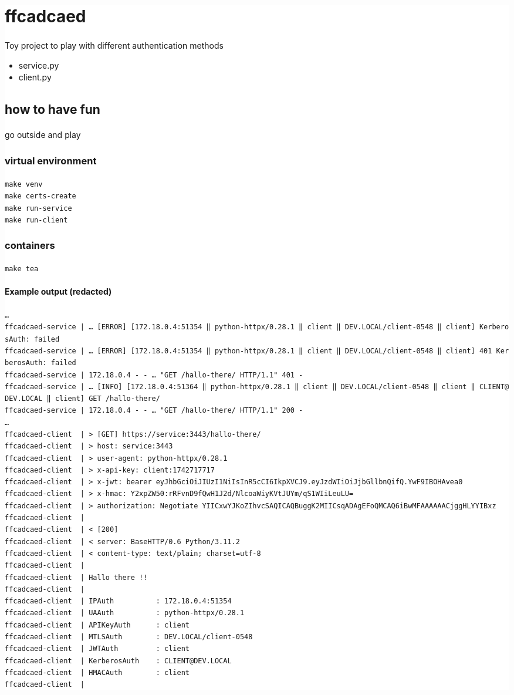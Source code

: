 # ffcadcaed

Toy project to play with different authentication methods

+ service.py
+ client.py


## how to have fun

go outside and play

### virtual environment

```
make venv
make certs-create
make run-service
make run-client
```

### containers


```
make tea
```

#### Example output (redacted)


```
…
ffcadcaed-service | … [ERROR] [172.18.0.4:51354 ‖ python-httpx/0.28.1 ‖ client ‖ DEV.LOCAL/client-0548 ‖ client] KerberosAuth: failed
ffcadcaed-service | … [ERROR] [172.18.0.4:51354 ‖ python-httpx/0.28.1 ‖ client ‖ DEV.LOCAL/client-0548 ‖ client] 401 KerberosAuth: failed
ffcadcaed-service | 172.18.0.4 - - … "GET /hallo-there/ HTTP/1.1" 401 -
ffcadcaed-service | … [INFO] [172.18.0.4:51364 ‖ python-httpx/0.28.1 ‖ client ‖ DEV.LOCAL/client-0548 ‖ client ‖ CLIENT@DEV.LOCAL ‖ client] GET /hallo-there/
ffcadcaed-service | 172.18.0.4 - - … "GET /hallo-there/ HTTP/1.1" 200 -
…
ffcadcaed-client  | > [GET] https://service:3443/hallo-there/
ffcadcaed-client  | > host: service:3443
ffcadcaed-client  | > user-agent: python-httpx/0.28.1
ffcadcaed-client  | > x-api-key: client:1742717717
ffcadcaed-client  | > x-jwt: bearer eyJhbGciOiJIUzI1NiIsInR5cCI6IkpXVCJ9.eyJzdWIiOiJjbGllbnQifQ.YwF9IBOHAvea0
ffcadcaed-client  | > x-hmac: Y2xpZW50:rRFvnD9fQwH1J2d/NlcoaWiyKVtJUYm/qS1WIiLeuLU=
ffcadcaed-client  | > authorization: Negotiate YIICxwYJKoZIhvcSAQICAQBuggK2MIICsqADAgEFoQMCAQ6iBwMFAAAAAACjggHLYYIBxz
ffcadcaed-client  |
ffcadcaed-client  | < [200]
ffcadcaed-client  | < server: BaseHTTP/0.6 Python/3.11.2
ffcadcaed-client  | < content-type: text/plain; charset=utf-8
ffcadcaed-client  |
ffcadcaed-client  | Hallo there !!
ffcadcaed-client  |
ffcadcaed-client  | IPAuth          : 172.18.0.4:51354
ffcadcaed-client  | UAAuth          : python-httpx/0.28.1
ffcadcaed-client  | APIKeyAuth      : client
ffcadcaed-client  | MTLSAuth        : DEV.LOCAL/client-0548
ffcadcaed-client  | JWTAuth         : client
ffcadcaed-client  | KerberosAuth    : CLIENT@DEV.LOCAL
ffcadcaed-client  | HMACAuth        : client
ffcadcaed-client  |
```